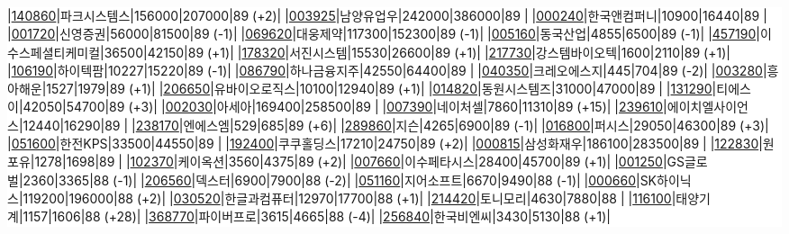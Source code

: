 |[140860](https://finance.daum.net/quotes/A140860)|파크시스템스|156000|207000|89 (+2)|
|[003925](https://finance.daum.net/quotes/A003925)|남양유업우|242000|386000|89 |
|[000240](https://finance.daum.net/quotes/A000240)|한국앤컴퍼니|10900|16440|89 |
|[001720](https://finance.daum.net/quotes/A001720)|신영증권|56000|81500|89 (-1)|
|[069620](https://finance.daum.net/quotes/A069620)|대웅제약|117300|152300|89 (-1)|
|[005160](https://finance.daum.net/quotes/A005160)|동국산업|4855|6500|89 (-1)|
|[457190](https://finance.daum.net/quotes/A457190)|이수스페셜티케미컬|36500|42150|89 (+1)|
|[178320](https://finance.daum.net/quotes/A178320)|서진시스템|15530|26600|89 (+1)|
|[217730](https://finance.daum.net/quotes/A217730)|강스템바이오텍|1600|2110|89 (+1)|
|[106190](https://finance.daum.net/quotes/A106190)|하이텍팜|10227|15220|89 (-1)|
|[086790](https://finance.daum.net/quotes/A086790)|하나금융지주|42550|64400|89 |
|[040350](https://finance.daum.net/quotes/A040350)|크레오에스지|445|704|89 (-2)|
|[003280](https://finance.daum.net/quotes/A003280)|흥아해운|1527|1979|89 (+1)|
|[206650](https://finance.daum.net/quotes/A206650)|유바이오로직스|10100|12940|89 (+1)|
|[014820](https://finance.daum.net/quotes/A014820)|동원시스템즈|31000|47000|89 |
|[131290](https://finance.daum.net/quotes/A131290)|티에스이|42050|54700|89 (+3)|
|[002030](https://finance.daum.net/quotes/A002030)|아세아|169400|258500|89 |
|[007390](https://finance.daum.net/quotes/A007390)|네이처셀|7860|11310|89 (+15)|
|[239610](https://finance.daum.net/quotes/A239610)|에이치엘사이언스|12440|16290|89 |
|[238170](https://finance.daum.net/quotes/A238170)|엔에스엠|529|685|89 (+6)|
|[289860](https://finance.daum.net/quotes/A289860)|지슨|4265|6900|89 (-1)|
|[016800](https://finance.daum.net/quotes/A016800)|퍼시스|29050|46300|89 (+3)|
|[051600](https://finance.daum.net/quotes/A051600)|한전KPS|33500|44550|89 |
|[192400](https://finance.daum.net/quotes/A192400)|쿠쿠홀딩스|17210|24750|89 (+2)|
|[000815](https://finance.daum.net/quotes/A000815)|삼성화재우|186100|283500|89 |
|[122830](https://finance.daum.net/quotes/A122830)|원포유|1278|1698|89 |
|[102370](https://finance.daum.net/quotes/A102370)|케이옥션|3560|4375|89 (+2)|
|[007660](https://finance.daum.net/quotes/A007660)|이수페타시스|28400|45700|89 (+1)|
|[001250](https://finance.daum.net/quotes/A001250)|GS글로벌|2360|3365|88 (-1)|
|[206560](https://finance.daum.net/quotes/A206560)|덱스터|6900|7900|88 (-2)|
|[051160](https://finance.daum.net/quotes/A051160)|지어소프트|6670|9490|88 (-1)|
|[000660](https://finance.daum.net/quotes/A000660)|SK하이닉스|119200|196000|88 (+2)|
|[030520](https://finance.daum.net/quotes/A030520)|한글과컴퓨터|12970|17700|88 (+1)|
|[214420](https://finance.daum.net/quotes/A214420)|토니모리|4630|7880|88 |
|[116100](https://finance.daum.net/quotes/A116100)|태양기계|1157|1606|88 (+28)|
|[368770](https://finance.daum.net/quotes/A368770)|파이버프로|3615|4665|88 (-4)|
|[256840](https://finance.daum.net/quotes/A256840)|한국비엔씨|3430|5130|88 (+1)|